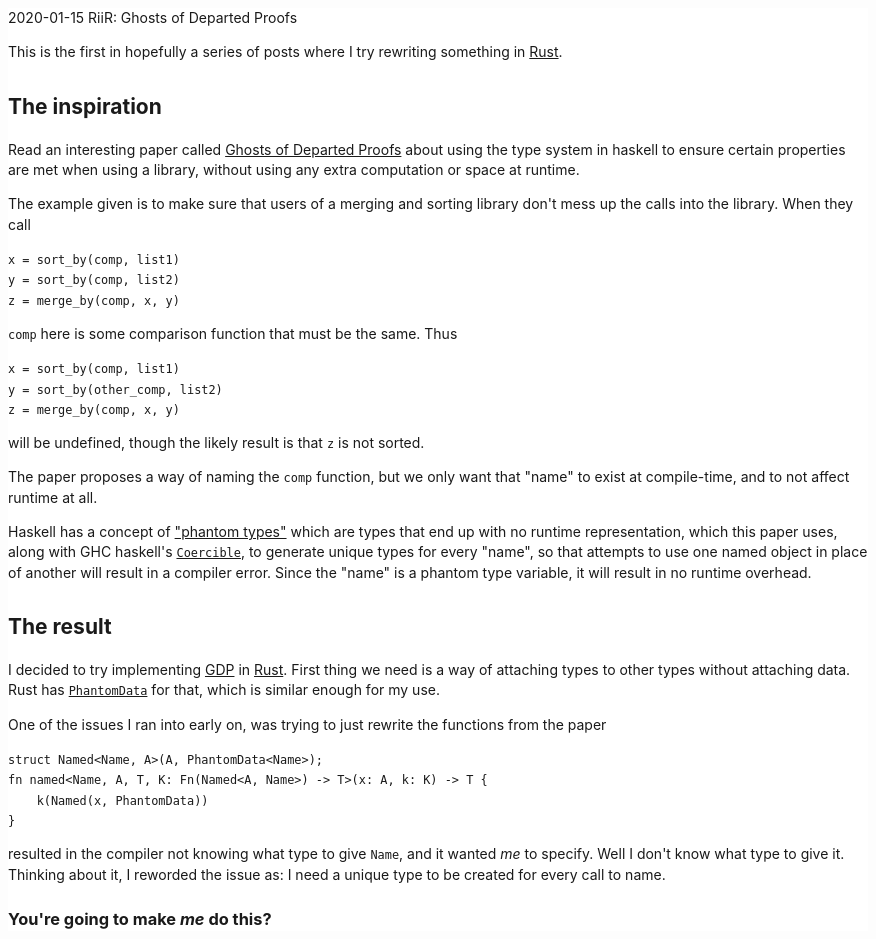<pmeta id="created">2020-01-15</pmeta>
<pmeta id="title">RiiR: Ghosts of Departed Proofs</pmeta>

This is the first in hopefully a series of posts where I try rewriting something in [Rust].

## The inspiration
Read an interesting paper called [Ghosts of Departed Proofs][GDP] about using the type
system in haskell to ensure certain properties are met when using a library,
without using any extra computation or space at runtime.

The example given is to make sure that users of a merging and sorting library
don't mess up the calls into the library.
When they call

	x = sort_by(comp, list1)
	y = sort_by(comp, list2)
	z = merge_by(comp, x, y)

`comp` here is some comparison function that must be the same. Thus

	x = sort_by(comp, list1)
	y = sort_by(other_comp, list2)
	z = merge_by(comp, x, y)

will be undefined, though the likely result is that `z` is not sorted.

The paper proposes a way of naming the `comp` function, but we only want that "name"
to exist at compile-time, and to not affect runtime at all.

Haskell has a concept of ["phantom types"][phantom_types] which are types that
end up with no runtime representation, which this paper uses, along with GHC haskell's
[`Coercible`], to generate unique types for every "name", so that attempts to use
one named object in place of another will result in a compiler error.
Since the "name" is a phantom type variable, it will result in no runtime overhead.

## The result

I decided to try implementing [GDP] in [Rust].
First thing we need is a way of attaching types to other types without attaching data.
Rust has [`PhantomData`] for that, which is similar enough for my use.

One of the issues I ran into early on, was trying to just rewrite the functions from the paper

	struct Named<Name, A>(A, PhantomData<Name>);
	fn named<Name, A, T, K: Fn(Named<A, Name>) -> T>(x: A, k: K) -> T {
		k(Named(x, PhantomData))
	}


resulted in the compiler not knowing what type to give `Name`, and it wanted _me_ to specify.
Well I don't know what type to give it.
Thinking about it, I reworded the issue as: I need a unique type to be created for every call to name.

### You're going to make *me* do this?


[Rust]: https://www.rust-lang.org/
[GDP]: https://kataskeue.com/gdp.pdf
[phantom_types]: https://wiki.haskell.org/Phantom_type
[`Coercible`]: https://wiki.haskell.org/GHC/Coercible
[`PhantomData`]: https://doc.rust-lang.org/std/marker/struct.PhantomData.html